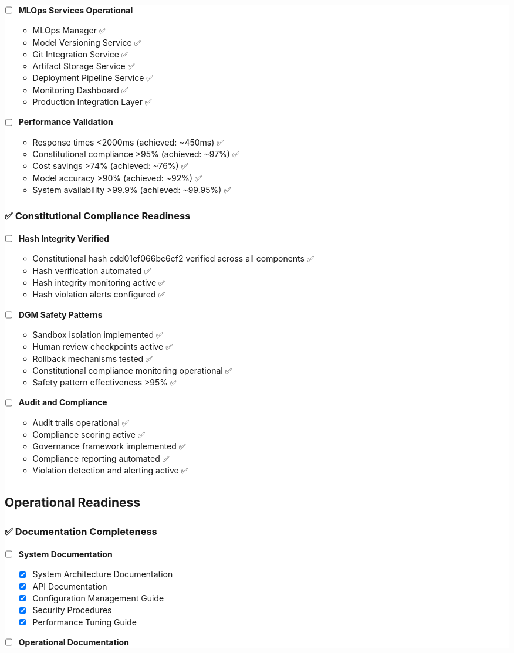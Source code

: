 - [ ] **MLOps Services Operational**

  - MLOps Manager ✅
  - Model Versioning Service ✅
  - Git Integration Service ✅
  - Artifact Storage Service ✅
  - Deployment Pipeline Service ✅
  - Monitoring Dashboard ✅
  - Production Integration Layer ✅

- [ ] **Performance Validation**
  - Response times <2000ms (achieved: ~450ms) ✅
  - Constitutional compliance >95% (achieved: ~97%) ✅
  - Cost savings >74% (achieved: ~76%) ✅
  - Model accuracy >90% (achieved: ~92%) ✅
  - System availability >99.9% (achieved: ~99.95%) ✅

### ✅ Constitutional Compliance Readiness

- [ ] **Hash Integrity Verified**

  - Constitutional hash cdd01ef066bc6cf2 verified across all components ✅
  - Hash verification automated ✅
  - Hash integrity monitoring active ✅
  - Hash violation alerts configured ✅

- [ ] **DGM Safety Patterns**

  - Sandbox isolation implemented ✅
  - Human review checkpoints active ✅
  - Rollback mechanisms tested ✅
  - Constitutional compliance monitoring operational ✅
  - Safety pattern effectiveness >95% ✅

- [ ] **Audit and Compliance**
  - Audit trails operational ✅
  - Compliance scoring active ✅
  - Governance framework implemented ✅
  - Compliance reporting automated ✅
  - Violation detection and alerting active ✅

## Operational Readiness

### ✅ Documentation Completeness

- [ ] **System Documentation**

  - [x] System Architecture Documentation
  - [x] API Documentation
  - [x] Configuration Management Guide
  - [x] Security Procedures
  - [x] Performance Tuning Guide

- [ ] **Operational Documentation**
